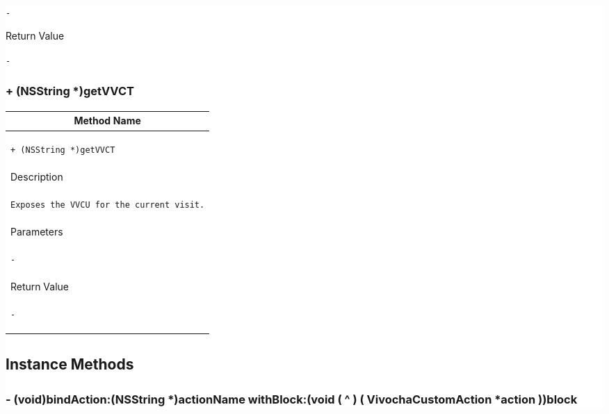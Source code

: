 <td><pre><code>-</code></pre></td>
</tr>
<tr class="even">
<td>Return Value</td>
</tr>
<tr class="odd">
<td><pre><code>-</code></pre></td>
</tr>
</tbody>
</table>

### + (NSString \*)getVVCT

<table>
<colgroup>
<col style="width: 100%" />
</colgroup>
<thead>
<tr class="header">
<th>Method Name</th>
</tr>
</thead>
<tbody>
<tr class="odd">
<td><pre class="p1"><code>+ (NSString *)getVVCT</code></pre></td>
</tr>
<tr class="even">
<td>Description</td>
</tr>
<tr class="odd">
<td><pre class="p1"><code>Exposes the VVCU for the current visit.</code></pre></td>
</tr>
<tr class="even">
<td>Parameters</td>
</tr>
<tr class="odd">
<td><pre><code>-</code></pre></td>
</tr>
<tr class="even">
<td>Return Value</td>
</tr>
<tr class="odd">
<td><pre><code>-</code></pre></td>
</tr>
</tbody>
</table>

****Instance Methods****
------------------------

### - (void)bindAction:(NSString \*)actionName withBlock:(void ( ^ ) ( VivochaCustomAction \*action ))block
